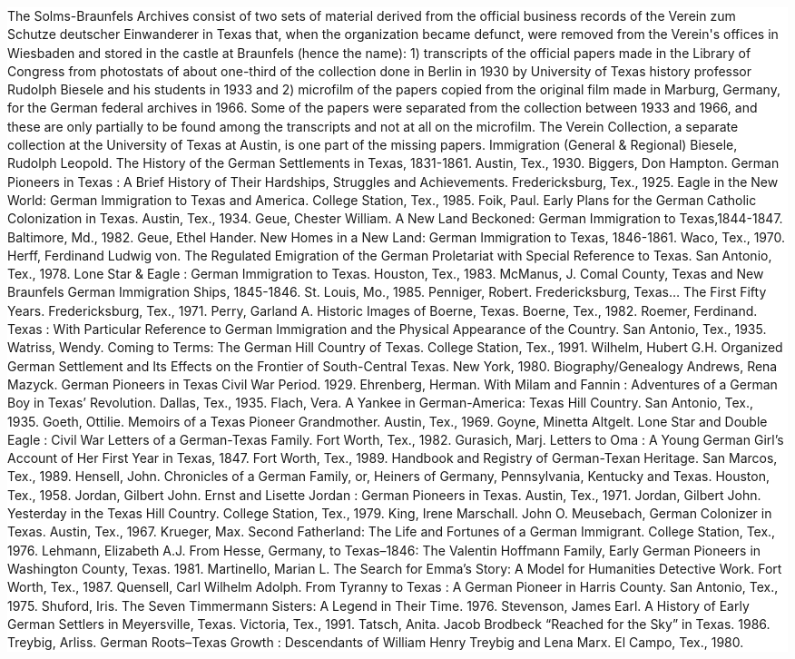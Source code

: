 The Solms-Braunfels Archives consist of two sets of material derived from the official business records of the Verein zum Schutze deutscher Einwanderer in Texas that, when the organization became defunct, were removed from the Verein's offices in Wiesbaden and stored in the castle at Braunfels (hence the name): 1) transcripts of the official papers made in the Library of Congress from photostats of about one-third of the collection done in Berlin in 1930 by University of Texas history professor Rudolph Biesele and his students in 1933 and 2) microfilm of the papers copied from the original film made in Marburg, Germany, for the German federal archives in 1966. Some of the papers were separated from the collection between 1933 and 1966, and these are only partially to be found among the transcripts and not at all on the microfilm. The Verein Collection, a separate collection at the University of Texas at Austin, is one part of the missing papers.
Immigration (General & Regional)
Biesele, Rudolph Leopold. The History of the German Settlements in Texas, 1831-1861. Austin, Tex., 1930.
Biggers, Don Hampton. German Pioneers in Texas : A Brief History of Their Hardships, Struggles and Achievements. Fredericksburg, Tex., 1925.
Eagle in the New World: German Immigration to Texas and America. College Station, Tex., 1985.
Foik, Paul. Early Plans for the German Catholic Colonization in Texas. Austin, Tex., 1934.
Geue, Chester William. A New Land Beckoned: German Immigration to Texas,1844-1847. Baltimore, Md., 1982.
Geue, Ethel Hander. New Homes in a New Land: German Immigration to Texas, 1846-1861. Waco, Tex., 1970.
Herff, Ferdinand Ludwig von. The Regulated Emigration of the German Proletariat with Special Reference to Texas. San Antonio, Tex., 1978.
Lone Star & Eagle : German Immigration to Texas. Houston, Tex., 1983.
McManus, J. Comal County, Texas and New Braunfels German Immigration Ships, 1845-1846. St. Louis, Mo., 1985.
Penniger, Robert. Fredericksburg, Texas… The First Fifty Years. Fredericksburg, Tex., 1971.
Perry, Garland A. Historic Images of Boerne, Texas. Boerne, Tex., 1982.
Roemer, Ferdinand. Texas : With Particular Reference to German Immigration and the Physical Appearance of the Country. San Antonio, Tex., 1935.
Watriss, Wendy. Coming to Terms: The German Hill Country of Texas. College Station, Tex., 1991.
Wilhelm, Hubert G.H. Organized German Settlement and Its Effects on the Frontier of South-Central Texas. New York, 1980.
Biography/Genealogy
Andrews, Rena Mazyck. German Pioneers in Texas Civil War Period. 1929.
Ehrenberg, Herman. With Milam and Fannin : Adventures of a German Boy in Texas’ Revolution. Dallas, Tex., 1935.
Flach, Vera. A Yankee in German-America: Texas Hill Country. San Antonio, Tex., 1935.
Goeth, Ottilie. Memoirs of a Texas Pioneer Grandmother. Austin, Tex., 1969.
Goyne, Minetta Altgelt. Lone Star and Double Eagle : Civil War Letters of a German-Texas Family. Fort Worth, Tex., 1982.
Gurasich, Marj. Letters to Oma : A Young German Girl’s Account of Her First Year in Texas, 1847. Fort Worth, Tex., 1989.
Handbook and Registry of German-Texan Heritage. San Marcos, Tex., 1989.
Hensell, John. Chronicles of a German Family, or, Heiners of Germany, Pennsylvania, Kentucky and Texas. Houston, Tex., 1958.
Jordan, Gilbert John. Ernst and Lisette Jordan : German Pioneers in Texas. Austin, Tex., 1971.
Jordan, Gilbert John. Yesterday in the Texas Hill Country. College Station, Tex., 1979.
King, Irene Marschall. John O. Meusebach, German Colonizer in Texas. Austin, Tex., 1967.
Krueger, Max. Second Fatherland: The Life and Fortunes of a German Immigrant. College Station, Tex., 1976.
Lehmann, Elizabeth A.J. From Hesse, Germany, to Texas–1846: The Valentin Hoffmann Family, Early German Pioneers in Washington County, Texas. 1981.
Martinello, Marian L. The Search for Emma’s Story: A Model for Humanities Detective Work. Fort Worth, Tex., 1987.
Quensell, Carl Wilhelm Adolph. From Tyranny to Texas : A German Pioneer in Harris County. San Antonio, Tex., 1975.
Shuford, Iris. The Seven Timmermann Sisters: A Legend in Their Time. 1976.
Stevenson, James Earl. A History of Early German Settlers in Meyersville, Texas. Victoria, Tex., 1991.
Tatsch, Anita. Jacob Brodbeck “Reached for the Sky” in Texas. 1986.
Treybig, Arliss. German Roots–Texas Growth : Descendants of William Henry Treybig and Lena Marx. El Campo, Tex., 1980.